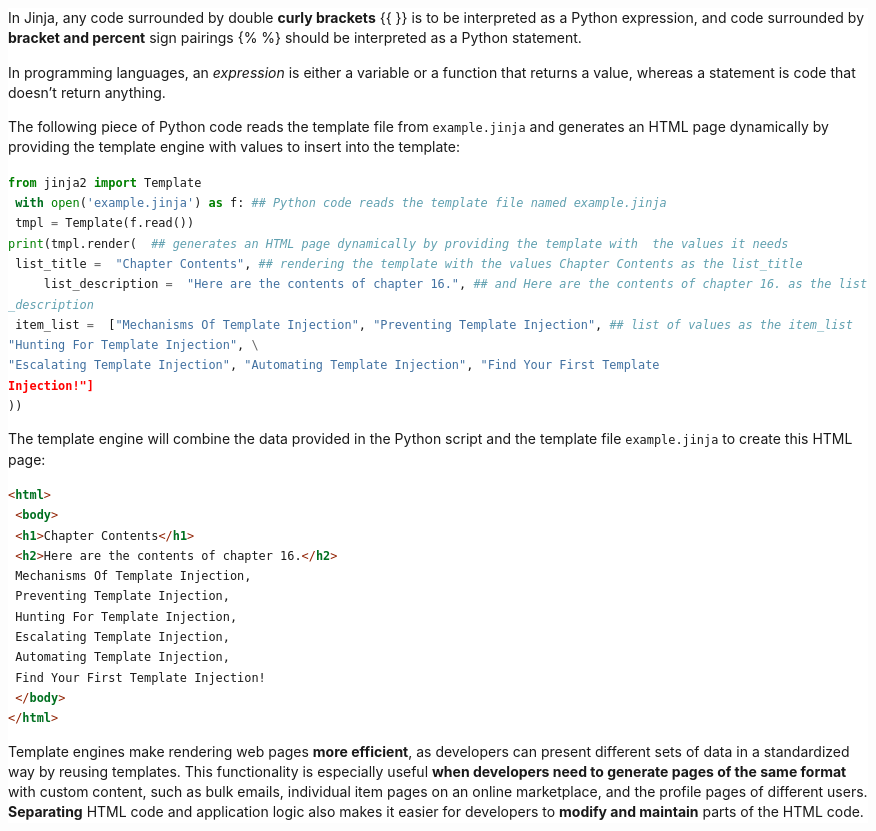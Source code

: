 
In Jinja, any code surrounded by double **curly brackets** {{ }} is to be interpreted as a Python expression, and code surrounded by **bracket and percent** sign pairings {% %} should be interpreted as a Python statement.

In programming languages, an *expression* is either a variable or a function that returns a value, whereas a statement is code that doesn’t return anything.

The following piece of Python code reads the template file from `example.jinja` and generates an HTML page dynamically by providing the template engine with values to insert into the template:

```python
from jinja2 import Template
 with open('example.jinja') as f: ## Python code reads the template file named example.jinja
 tmpl = Template(f.read())
print(tmpl.render(  ## generates an HTML page dynamically by providing the template with  the values it needs
 list_title =  "Chapter Contents", ## rendering the template with the values Chapter Contents as the list_title
	 list_description =  "Here are the contents of chapter 16.", ## and Here are the contents of chapter 16. as the list_description
 item_list =  ["Mechanisms Of Template Injection", "Preventing Template Injection", ## list of values as the item_list
"Hunting For Template Injection", \
"Escalating Template Injection", "Automating Template Injection", "Find Your First Template 
Injection!"]
))
```

The template engine will combine the data provided in the Python script and the template file `example.jinja` to create this HTML page:

```html
<html>
 <body>
 <h1>Chapter Contents</h1>
 <h2>Here are the contents of chapter 16.</h2>
 Mechanisms Of Template Injection,
 Preventing Template Injection,
 Hunting For Template Injection,
 Escalating Template Injection,
 Automating Template Injection,
 Find Your First Template Injection!
 </body>
</html>
```

Template engines make rendering web pages **more efficient**, as developers can present different sets of data in a standardized way by reusing
templates. This functionality is especially useful **when developers need to generate pages of the same format** with custom content, such as bulk emails,
individual item pages on an online marketplace, and the profile pages of different users. **Separating** HTML code and application logic also makes it
easier for developers to **modify and maintain** parts of the HTML code.
